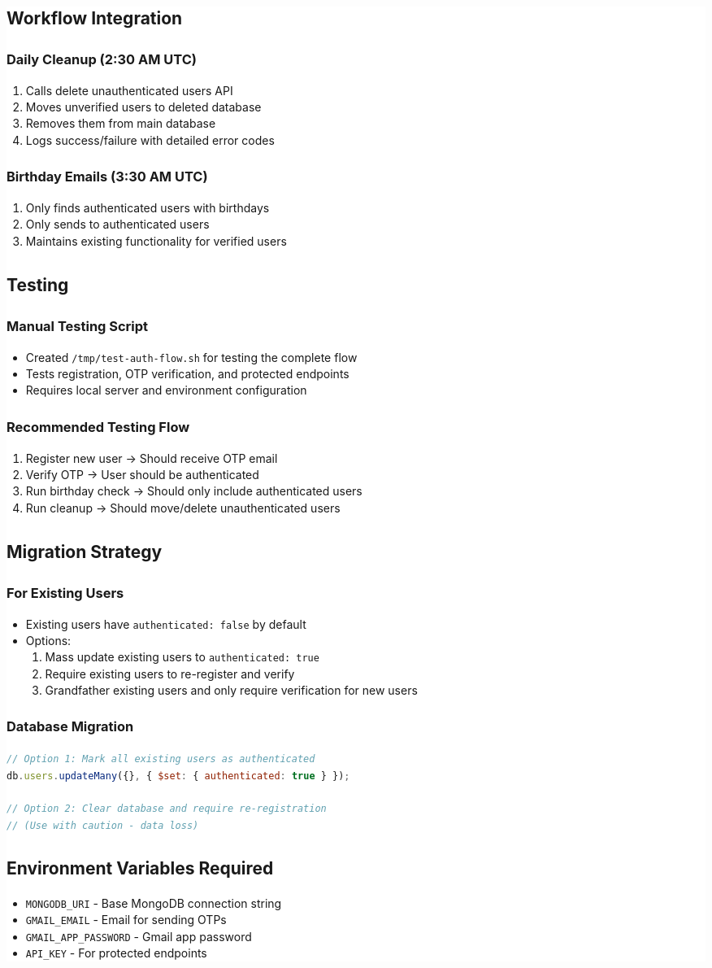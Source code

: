 ## Workflow Integration

### Daily Cleanup (2:30 AM UTC)
1. Calls delete unauthenticated users API
2. Moves unverified users to deleted database
3. Removes them from main database
4. Logs success/failure with detailed error codes

### Birthday Emails (3:30 AM UTC)
1. Only finds authenticated users with birthdays
2. Only sends to authenticated users
3. Maintains existing functionality for verified users

## Testing

### Manual Testing Script
- Created `/tmp/test-auth-flow.sh` for testing the complete flow
- Tests registration, OTP verification, and protected endpoints
- Requires local server and environment configuration

### Recommended Testing Flow
1. Register new user → Should receive OTP email
2. Verify OTP → User should be authenticated
3. Run birthday check → Should only include authenticated users
4. Run cleanup → Should move/delete unauthenticated users

## Migration Strategy

### For Existing Users
- Existing users have `authenticated: false` by default
- Options:
  1. Mass update existing users to `authenticated: true`
  2. Require existing users to re-register and verify
  3. Grandfather existing users and only require verification for new users

### Database Migration
```javascript
// Option 1: Mark all existing users as authenticated
db.users.updateMany({}, { $set: { authenticated: true } });

// Option 2: Clear database and require re-registration
// (Use with caution - data loss)
```

## Environment Variables Required

- `MONGODB_URI` - Base MongoDB connection string
- `GMAIL_EMAIL` - Email for sending OTPs
- `GMAIL_APP_PASSWORD` - Gmail app password
- `API_KEY` - For protected endpoints
